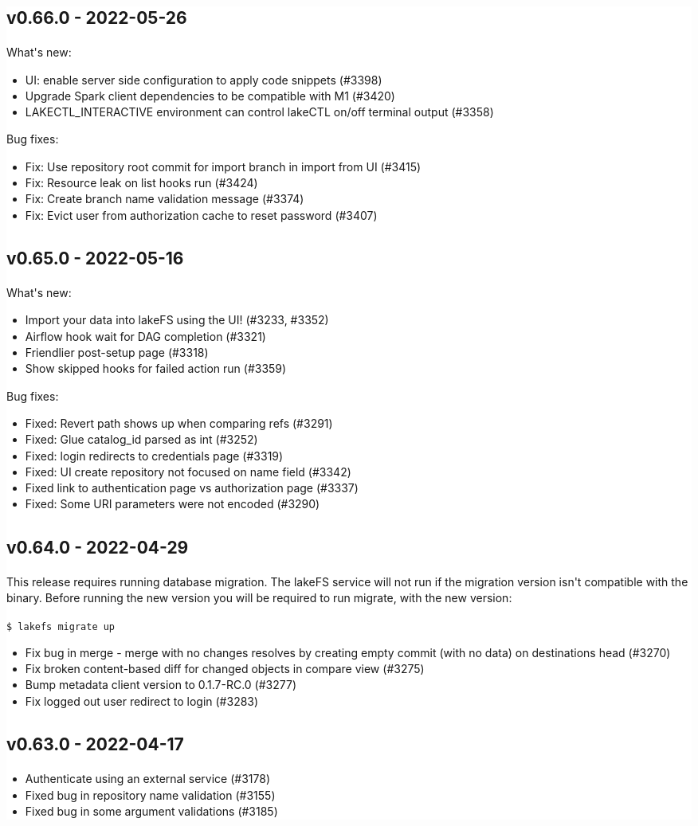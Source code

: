 ## v0.66.0 - 2022-05-26

What's new:
- UI: enable server side configuration to apply code snippets (#3398)
- Upgrade Spark client dependencies to be compatible with M1 (#3420)
- LAKECTL_INTERACTIVE environment can control lakeCTL on/off terminal output (#3358)

Bug fixes:
- Fix: Use repository root commit for import branch in import from UI (#3415)
- Fix: Resource leak on list hooks run (#3424)
- Fix: Create branch name validation message (#3374)
- Fix: Evict user from authorization cache to reset password (#3407)


## v0.65.0 - 2022-05-16

What's new:
- Import your data into lakeFS using the UI! (#3233, #3352)
- Airflow hook wait for DAG completion (#3321)
- Friendlier post-setup page (#3318)
- Show skipped hooks for failed action run (#3359)

Bug fixes:
- Fixed: Revert path shows up when comparing refs (#3291)
- Fixed: Glue catalog_id parsed as int (#3252)
- Fixed: login redirects to credentials page (#3319)
- Fixed: UI create repository not focused on name field (#3342)
- Fixed link to authentication page vs authorization page (#3337)
- Fixed: Some URI parameters were not encoded (#3290)

## v0.64.0 - 2022-04-29

This release requires running database migration.
The lakeFS service will not run if the migration version isn't compatible with the binary.
Before running the new version you will be required to run migrate, with the new version:

```sh
$ lakefs migrate up
```


- Fix bug in merge - merge with no changes resolves by creating empty commit (with no data) on destinations head  (#3270)
- Fix broken content-based diff for changed objects in compare view (#3275)
- Bump metadata client version to 0.1.7-RC.0 (#3277)
- Fix logged out user redirect to login (#3283)

## v0.63.0 - 2022-04-17

- Authenticate using an external service (#3178)
- Fixed bug in repository name validation (#3155)
- Fixed bug in some argument validations (#3185)
